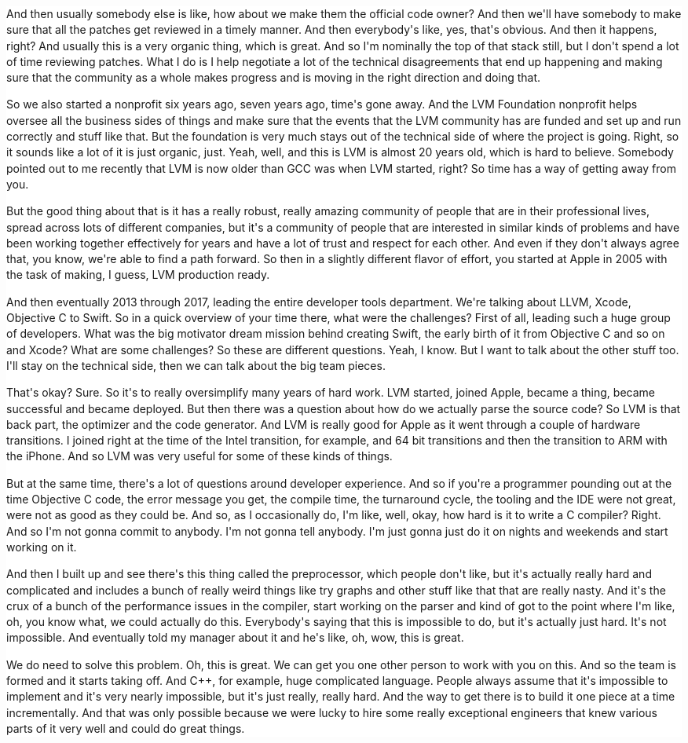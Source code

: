 And then usually somebody else is like, how about we make them the official code owner? And then we'll have somebody to make sure that all the patches get reviewed in a timely manner. And then everybody's like, yes, that's obvious. And then it happens, right? And usually this is a very organic thing, which is great. And so I'm nominally the top of that stack still, but I don't spend a lot of time reviewing patches. What I do is I help negotiate a lot of the technical disagreements that end up happening and making sure that the community as a whole makes progress and is moving in the right direction and doing that.

So we also started a nonprofit six years ago, seven years ago, time's gone away. And the LVM Foundation nonprofit helps oversee all the business sides of things and make sure that the events that the LVM community has are funded and set up and run correctly and stuff like that. But the foundation is very much stays out of the technical side of where the project is going. Right, so it sounds like a lot of it is just organic, just. Yeah, well, and this is LVM is almost 20 years old, which is hard to believe. Somebody pointed out to me recently that LVM is now older than GCC was when LVM started, right? So time has a way of getting away from you.

But the good thing about that is it has a really robust, really amazing community of people that are in their professional lives, spread across lots of different companies, but it's a community of people that are interested in similar kinds of problems and have been working together effectively for years and have a lot of trust and respect for each other. And even if they don't always agree that, you know, we're able to find a path forward. So then in a slightly different flavor of effort, you started at Apple in 2005 with the task of making, I guess, LVM production ready.

And then eventually 2013 through 2017, leading the entire developer tools department. We're talking about LLVM, Xcode, Objective C to Swift. So in a quick overview of your time there, what were the challenges? First of all, leading such a huge group of developers. What was the big motivator dream mission behind creating Swift, the early birth of it from Objective C and so on and Xcode? What are some challenges? So these are different questions. Yeah, I know. But I want to talk about the other stuff too. I'll stay on the technical side, then we can talk about the big team pieces.

That's okay? Sure. So it's to really oversimplify many years of hard work. LVM started, joined Apple, became a thing, became successful and became deployed. But then there was a question about how do we actually parse the source code? So LVM is that back part, the optimizer and the code generator. And LVM is really good for Apple as it went through a couple of hardware transitions. I joined right at the time of the Intel transition, for example, and 64 bit transitions and then the transition to ARM with the iPhone. And so LVM was very useful for some of these kinds of things.

But at the same time, there's a lot of questions around developer experience. And so if you're a programmer pounding out at the time Objective C code, the error message you get, the compile time, the turnaround cycle, the tooling and the IDE were not great, were not as good as they could be. And so, as I occasionally do, I'm like, well, okay, how hard is it to write a C compiler? Right. And so I'm not gonna commit to anybody. I'm not gonna tell anybody. I'm just gonna just do it on nights and weekends and start working on it.

And then I built up and see there's this thing called the preprocessor, which people don't like, but it's actually really hard and complicated and includes a bunch of really weird things like try graphs and other stuff like that that are really nasty. And it's the crux of a bunch of the performance issues in the compiler, start working on the parser and kind of got to the point where I'm like, oh, you know what, we could actually do this. Everybody's saying that this is impossible to do, but it's actually just hard. It's not impossible. And eventually told my manager about it and he's like, oh, wow, this is great.

We do need to solve this problem. Oh, this is great. We can get you one other person to work with you on this. And so the team is formed and it starts taking off. And C++, for example, huge complicated language. People always assume that it's impossible to implement and it's very nearly impossible, but it's just really, really hard. And the way to get there is to build it one piece at a time incrementally. And that was only possible because we were lucky to hire some really exceptional engineers that knew various parts of it very well and could do great things.
